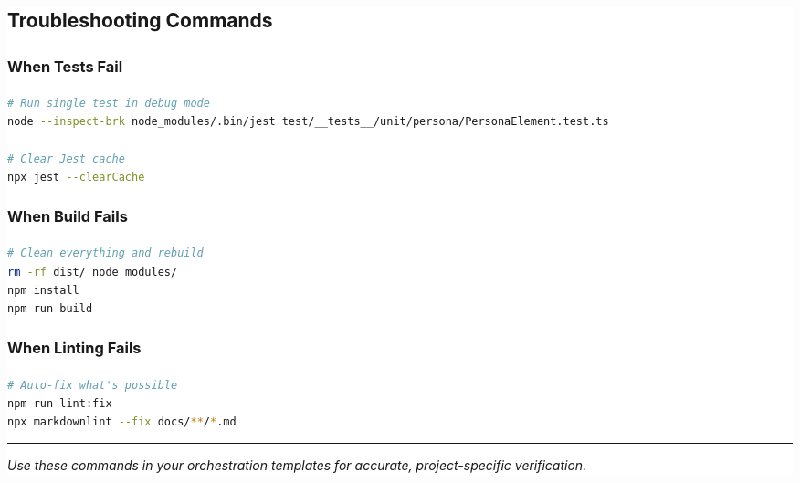 ## Troubleshooting Commands

### When Tests Fail

```bash
# Run single test in debug mode
node --inspect-brk node_modules/.bin/jest test/__tests__/unit/persona/PersonaElement.test.ts

# Clear Jest cache
npx jest --clearCache
```

### When Build Fails

```bash
# Clean everything and rebuild
rm -rf dist/ node_modules/
npm install
npm run build
```

### When Linting Fails

```bash
# Auto-fix what's possible
npm run lint:fix
npx markdownlint --fix docs/**/*.md
```

---

*Use these commands in your orchestration templates for accurate, project-specific verification.*